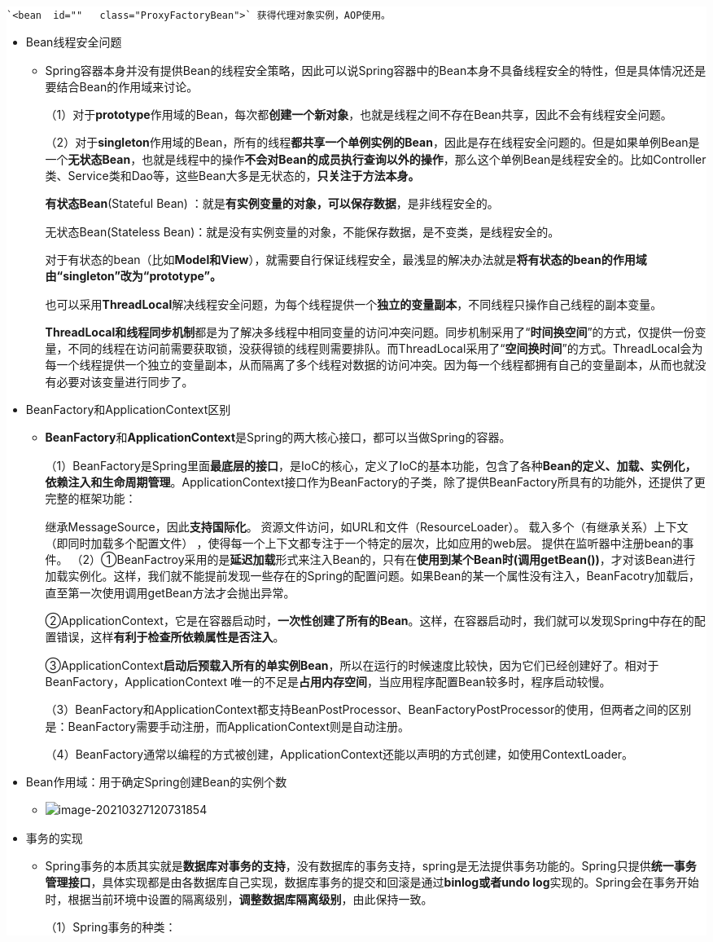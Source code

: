     `<bean  id=""   class="ProxyFactoryBean">` 获得代理对象实例，AOP使用。
  
* Bean线程安全问题

  * Spring容器本身并没有提供Bean的线程安全策略，因此可以说Spring容器中的Bean本身不具备线程安全的特性，但是具体情况还是要结合Bean的作用域来讨论。

    （1）对于**prototype**作用域的Bean，每次都**创建一个新对象**，也就是线程之间不存在Bean共享，因此不会有线程安全问题。

    （2）对于**singleton**作用域的Bean，所有的线程**都共享一个单例实例的Bean**，因此是存在线程安全问题的。但是如果单例Bean是一个**无状态Bean**，也就是线程中的操作**不会对Bean的成员执行查询以外的操作**，那么这个单例Bean是线程安全的。比如Controller类、Service类和Dao等，这些Bean大多是无状态的，**只关注于方法本身。**

    **有状态Bean**(Stateful Bean) ：就是**有实例变量的对象，可以保存数据**，是非线程安全的。

    无状态Bean(Stateless Bean)：就是没有实例变量的对象，不能保存数据，是不变类，是线程安全的。

    对于有状态的bean（比如**Model和View**），就需要自行保证线程安全，最浅显的解决办法就是**将有状态的bean的作用域由“singleton”改为“prototype”。**

    也可以采用**ThreadLocal**解决线程安全问题，为每个线程提供一个**独立的变量副本**，不同线程只操作自己线程的副本变量。

    **ThreadLocal和线程同步机制**都是为了解决多线程中相同变量的访问冲突问题。同步机制采用了“**时间换空间**”的方式，仅提供一份变量，不同的线程在访问前需要获取锁，没获得锁的线程则需要排队。而ThreadLocal采用了“**空间换时间**”的方式。ThreadLocal会为每一个线程提供一个独立的变量副本，从而隔离了多个线程对数据的访问冲突。因为每一个线程都拥有自己的变量副本，从而也就没有必要对该变量进行同步了。

* BeanFactory和ApplicationContext区别

  * **BeanFactory**和**ApplicationContext**是Spring的两大核心接口，都可以当做Spring的容器。

    （1）BeanFactory是Spring里面**最底层的接口**，是IoC的核心，定义了IoC的基本功能，包含了各种**Bean的定义、加载、实例化，依赖注入和生命周期管理**。ApplicationContext接口作为BeanFactory的子类，除了提供BeanFactory所具有的功能外，还提供了更完整的框架功能：

    继承MessageSource，因此**支持国际化**。
    资源文件访问，如URL和文件（ResourceLoader）。
    载入多个（有继承关系）上下文（即同时加载多个配置文件） ，使得每一个上下文都专注于一个特定的层次，比如应用的web层。
    提供在监听器中注册bean的事件。
    （2）①BeanFactroy采用的是**延迟加载**形式来注入Bean的，只有在**使用到某个Bean时(调用getBean())**，才对该Bean进行加载实例化。这样，我们就不能提前发现一些存在的Spring的配置问题。如果Bean的某一个属性没有注入，BeanFacotry加载后，直至第一次使用调用getBean方法才会抛出异常。

    ​    ②ApplicationContext，它是在容器启动时，**一次性创建了所有的Bean**。这样，在容器启动时，我们就可以发现Spring中存在的配置错误，这样**有利于检查所依赖属性是否注入**。 
    
    ​    ③ApplicationContext**启动后预载入所有的单实例Bean**，所以在运行的时候速度比较快，因为它们已经创建好了。相对于BeanFactory，ApplicationContext 唯一的不足是**占用内存空间**，当应用程序配置Bean较多时，程序启动较慢。

    （3）BeanFactory和ApplicationContext都支持BeanPostProcessor、BeanFactoryPostProcessor的使用，但两者之间的区别是：BeanFactory需要手动注册，而ApplicationContext则是自动注册。

    （4）BeanFactory通常以编程的方式被创建，ApplicationContext还能以声明的方式创建，如使用ContextLoader。

* Bean作用域：用于确定Spring创建Bean的实例个数
  
  * ![image-20210327120731854](https://gitee.com/picgo-table/picgo-img/raw/master/image/image-20210327120731854.png)


* 事务的实现
  
  
  * Spring事务的本质其实就是**数据库对事务的支持**，没有数据库的事务支持，spring是无法提供事务功能的。Spring只提供**统一事务管理接口**，具体实现都是由各数据库自己实现，数据库事务的提交和回滚是通过**binlog或者undo log**实现的。Spring会在事务开始时，根据当前环境中设置的隔离级别，**调整数据库隔离级别**，由此保持一致。
    
    （1）Spring事务的种类：
    
